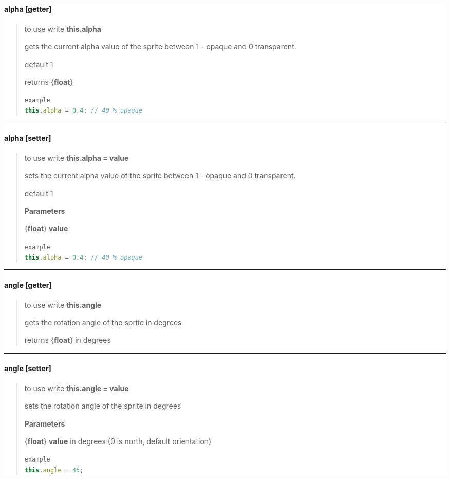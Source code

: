 
#### alpha [getter]
> to use write **this.alpha**
> 
> gets the current alpha value of the sprite between 1 - opaque and 0 transparent.
> 
> default 1
> 
> 
> returns {**float**}
> 
> ```js
> example
> this.alpha = 0.4; // 40 % opaque
> ```
> 

---

#### alpha [setter]
> to use write **this.alpha = value**
> 
> sets the current alpha value of the sprite between 1 - opaque and 0 transparent.
> 
> default 1
> 
> 
> **Parameters**
> 
> {**float**} **value** 
> 
> ```js
> example
> this.alpha = 0.4; // 40 % opaque
> ```
> 

---

#### angle [getter]
> to use write **this.angle**
> 
> gets the rotation angle of the sprite in degrees
> 
> 
> returns {**float**} in degrees
> 
> 

---

#### angle [setter]
> to use write **this.angle = value**
> 
> sets the rotation angle of the sprite in degrees
> 
> 
> **Parameters**
> 
> {**float**} **value** in degrees (0 is north, default orientation)
> 
> ```js
> example
> this.angle = 45;